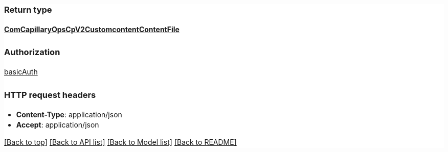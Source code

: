 ### Return type

[**ComCapillaryOpsCpV2CustomcontentContentFile**](ComCapillaryOpsCpV2CustomcontentContentFile.md)

### Authorization

[basicAuth](../README.md#basicAuth)

### HTTP request headers

 - **Content-Type**: application/json
 - **Accept**: application/json

[[Back to top]](#) [[Back to API list]](../README.md#documentation-for-api-endpoints) [[Back to Model list]](../README.md#documentation-for-models) [[Back to README]](../README.md)

